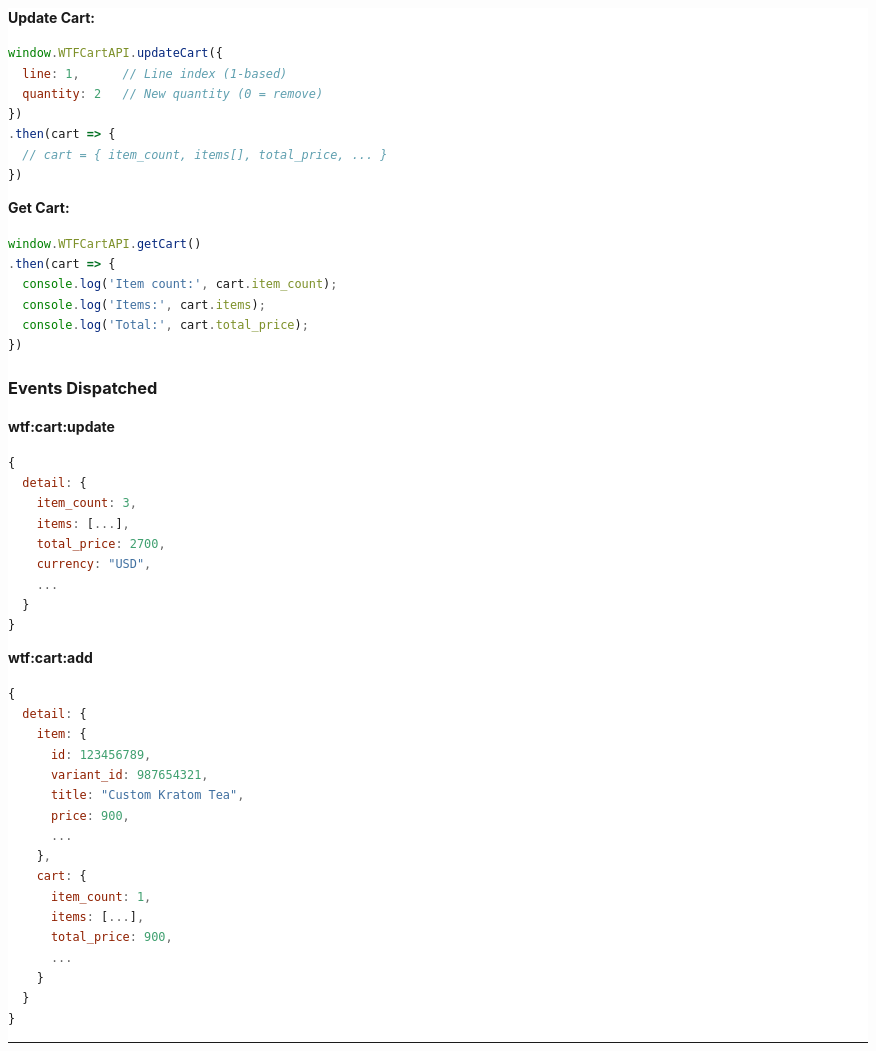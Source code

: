 **Update Cart:**
```javascript
window.WTFCartAPI.updateCart({
  line: 1,      // Line index (1-based)
  quantity: 2   // New quantity (0 = remove)
})
.then(cart => {
  // cart = { item_count, items[], total_price, ... }
})
```

**Get Cart:**
```javascript
window.WTFCartAPI.getCart()
.then(cart => {
  console.log('Item count:', cart.item_count);
  console.log('Items:', cart.items);
  console.log('Total:', cart.total_price);
})
```

### Events Dispatched

**wtf:cart:update**
```javascript
{
  detail: {
    item_count: 3,
    items: [...],
    total_price: 2700,
    currency: "USD",
    ...
  }
}
```

**wtf:cart:add**
```javascript
{
  detail: {
    item: {
      id: 123456789,
      variant_id: 987654321,
      title: "Custom Kratom Tea",
      price: 900,
      ...
    },
    cart: {
      item_count: 1,
      items: [...],
      total_price: 900,
      ...
    }
  }
}
```

---